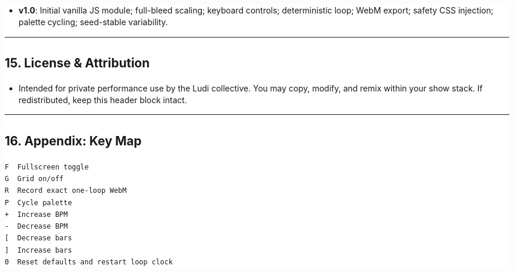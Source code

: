 * **v1.0**: Initial vanilla JS module; full-bleed scaling; keyboard controls; deterministic loop; WebM export; safety CSS injection; palette cycling; seed-stable variability.

---

## 15. License & Attribution

* Intended for private performance use by the Ludi collective. You may copy, modify, and remix within your show stack. If redistributed, keep this header block intact.

---

## 16. Appendix: Key Map

```
F  Fullscreen toggle
G  Grid on/off
R  Record exact one-loop WebM
P  Cycle palette
+  Increase BPM
-  Decrease BPM
[  Decrease bars
]  Increase bars
0  Reset defaults and restart loop clock
```

